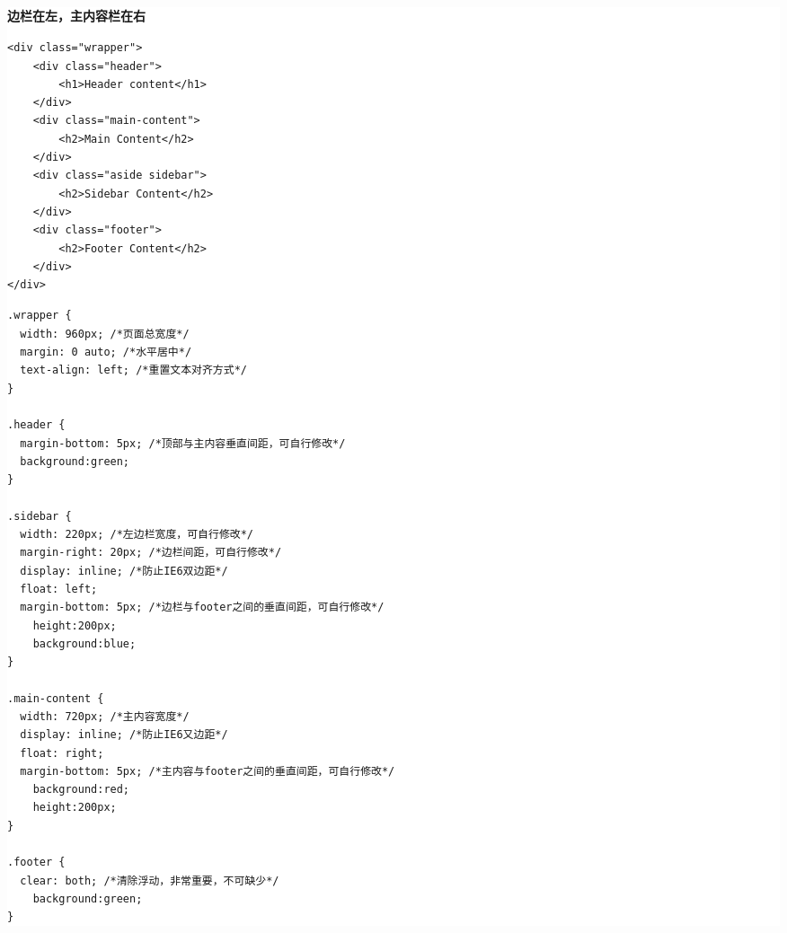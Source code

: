 **边栏在左，主内容栏在右**
```
<div class="wrapper">
    <div class="header">
        <h1>Header content</h1>
    </div>
    <div class="main-content">
        <h2>Main Content</h2>
    </div>
    <div class="aside sidebar">
        <h2>Sidebar Content</h2>
    </div>    
    <div class="footer">
        <h2>Footer Content</h2>
    </div>
</div>
```
```
.wrapper {
  width: 960px; /*页面总宽度*/
  margin: 0 auto; /*水平居中*/
  text-align: left; /*重置文本对齐方式*/
}
 
.header {
  margin-bottom: 5px; /*顶部与主内容垂直间距，可自行修改*/
  background:green;
}
 
.sidebar {
  width: 220px; /*左边栏宽度，可自行修改*/
  margin-right: 20px; /*边栏间距，可自行修改*/
  display: inline; /*防止IE6双边距*/
  float: left;
  margin-bottom: 5px; /*边栏与footer之间的垂直间距，可自行修改*/
    height:200px;
    background:blue;
}
 
.main-content {
  width: 720px; /*主内容宽度*/
  display: inline; /*防止IE6又边距*/
  float: right;
  margin-bottom: 5px; /*主内容与footer之间的垂直间距，可自行修改*/
    background:red;
    height:200px;
}
 
.footer {
  clear: both; /*清除浮动，非常重要，不可缺少*/
    background:green;
}
```
